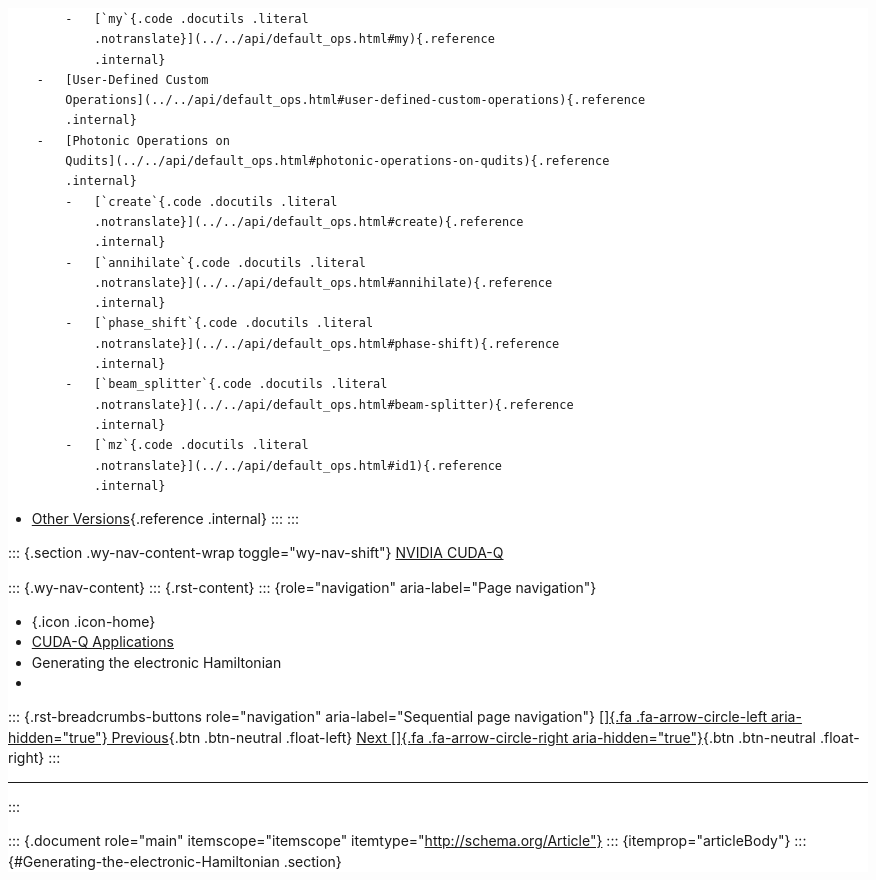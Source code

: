             -   [`my`{.code .docutils .literal
                .notranslate}](../../api/default_ops.html#my){.reference
                .internal}
        -   [User-Defined Custom
            Operations](../../api/default_ops.html#user-defined-custom-operations){.reference
            .internal}
        -   [Photonic Operations on
            Qudits](../../api/default_ops.html#photonic-operations-on-qudits){.reference
            .internal}
            -   [`create`{.code .docutils .literal
                .notranslate}](../../api/default_ops.html#create){.reference
                .internal}
            -   [`annihilate`{.code .docutils .literal
                .notranslate}](../../api/default_ops.html#annihilate){.reference
                .internal}
            -   [`phase_shift`{.code .docutils .literal
                .notranslate}](../../api/default_ops.html#phase-shift){.reference
                .internal}
            -   [`beam_splitter`{.code .docutils .literal
                .notranslate}](../../api/default_ops.html#beam-splitter){.reference
                .internal}
            -   [`mz`{.code .docutils .literal
                .notranslate}](../../api/default_ops.html#id1){.reference
                .internal}
-   [Other Versions](../../versions.html){.reference .internal}
:::
:::

::: {.section .wy-nav-content-wrap toggle="wy-nav-shift"}
[NVIDIA CUDA-Q](../../index.html)

::: {.wy-nav-content}
::: {.rst-content}
::: {role="navigation" aria-label="Page navigation"}
-   [](../../index.html){.icon .icon-home}
-   [CUDA-Q Applications](../../using/applications.html)
-   Generating the electronic Hamiltonian
-   

::: {.rst-breadcrumbs-buttons role="navigation" aria-label="Sequential page navigation"}
[[]{.fa .fa-arrow-circle-left aria-hidden="true"}
Previous](shors.html "Factoring Integers With Shor’s Algorithm"){.btn
.btn-neutral .float-left} [Next []{.fa .fa-arrow-circle-right
aria-hidden="true"}](grovers.html "Grover’s Algorithm"){.btn
.btn-neutral .float-right}
:::

------------------------------------------------------------------------
:::

::: {.document role="main" itemscope="itemscope" itemtype="http://schema.org/Article"}
::: {itemprop="articleBody"}
::: {#Generating-the-electronic-Hamiltonian .section}
